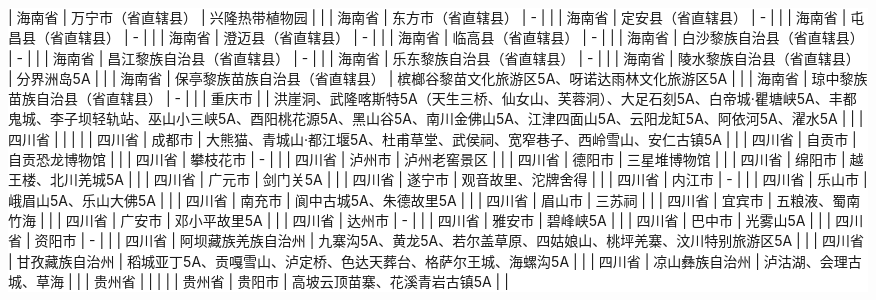 | 海南省 | 万宁市（省直辖县） | 兴隆热带植物园 |  |
| 海南省 | 东方市（省直辖县） | - |  |
| 海南省 | 定安县（省直辖县） | - |  |
| 海南省 | 屯昌县（省直辖县） | - |  |
| 海南省 | 澄迈县（省直辖县） | - |  |
| 海南省 | 临高县（省直辖县） | - |  |
| 海南省 | 白沙黎族自治县（省直辖县） | - |  |
| 海南省 | 昌江黎族自治县（省直辖县） | - |  |
| 海南省 | 乐东黎族自治县（省直辖县） | - |  |
| 海南省 | 陵水黎族自治县（省直辖县） | 分界洲岛5A |  |
| 海南省 | 保亭黎族苗族自治县（省直辖县） | 槟榔谷黎苗文化旅游区5A、呀诺达雨林文化旅游区5A |  |
| 海南省 | 琼中黎族苗族自治县（省直辖县） | - |  |
| 重庆市 |  | 洪崖洞、武隆喀斯特5A（天生三桥、仙女山、芙蓉洞）、大足石刻5A、白帝城·瞿塘峡5A、丰都鬼城、李子坝轻轨站、巫山小三峡5A、酉阳桃花源5A、黑山谷5A、南川金佛山5A、江津四面山5A、云阳龙缸5A、阿依河5A、濯水5A |  |
| 四川省 |  |  |  |
| 四川省 | 成都市 | 大熊猫、青城山·都江堰5A、杜甫草堂、武侯祠、宽窄巷子、西岭雪山、安仁古镇5A |  |
| 四川省 | 自贡市 | 自贡恐龙博物馆 |  |
| 四川省 | 攀枝花市 | - |  |
| 四川省 | 泸州市 | 泸州老窖景区 |  |
| 四川省 | 德阳市 | 三星堆博物馆 |  |
| 四川省 | 绵阳市 | 越王楼、北川羌城5A |  |
| 四川省 | 广元市 | 剑门关5A |  |
| 四川省 | 遂宁市 | 观音故里、沱牌舍得 |  |
| 四川省 | 内江市 | - |  |
| 四川省 | 乐山市 | 峨眉山5A、乐山大佛5A |  |
| 四川省 | 南充市 | 阆中古城5A、朱德故里5A |  |
| 四川省 | 眉山市 | 三苏祠 |  |
| 四川省 | 宜宾市 | 五粮液、蜀南竹海 |  |
| 四川省 | 广安市 | 邓小平故里5A |  |
| 四川省 | 达州市 | - |  |
| 四川省 | 雅安市 | 碧峰峡5A |  |
| 四川省 | 巴中市 | 光雾山5A |  |
| 四川省 | 资阳市 | - |  |
| 四川省 | 阿坝藏族羌族自治州 | 九寨沟5A、黄龙5A、若尔盖草原、四姑娘山、桃坪羌寨、汶川特别旅游区5A |  |
| 四川省 | 甘孜藏族自治州 | 稻城亚丁5A、贡嘎雪山、泸定桥、色达天葬台、格萨尔王城、海螺沟5A |  |
| 四川省 | 凉山彝族自治州 | 泸沽湖、会理古城、草海 |  |
| 贵州省 |  |  |  |
| 贵州省 | 贵阳市 | 高坡云顶苗寨、花溪青岩古镇5A |  |